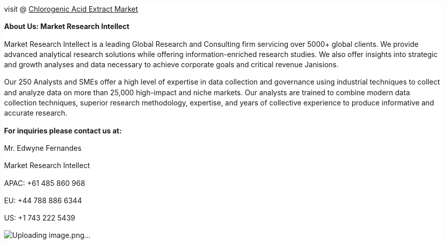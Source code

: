 visit&nbsp;@</strong>&nbsp;</span><span class="font-[700]"><a href="https://www.marketresearchintellect.com/product/global-chlorogenic-acid-extract-market/?utm_source=Linkedin&utm_medium=861" target="_blank" data-tracking-control-name="article-ssr-frontend-pulse_little-text-block" data-tracking-will-navigate="" data-test-link="">Chlorogenic Acid Extract Market</a></span></p><p><strong><span class="font-[700]">About Us: Market Research Intellect</span></strong></p><p><span class="">Market Research Intellect is a leading Global Research and Consulting firm servicing over 5000+ global clients. We provide advanced analytical research solutions while offering information-enriched research studies.&nbsp;</span>We also offer insights into strategic and growth analyses and data necessary to achieve corporate goals and critical revenue Janisions.</p><p><span class="">Our 250 Analysts and SMEs offer a high level of expertise in data collection and governance using industrial techniques to collect and analyze data on more than 25,000 high-impact and niche markets. Our analysts are trained to combine modern data collection techniques, superior research methodology, expertise, and years of collective experience to produce informative and accurate research.</span></p><p><strong>For inquiries please contact us at:</strong></p><p>Mr. Edwyne Fernandes</p><p>Market Research Intellect</p><p>APAC: +61 485 860 968</p><p>EU: +44 788 886 6344</p><p>US: +1 743 222 5439</p>
![Uploading image.png…]()
